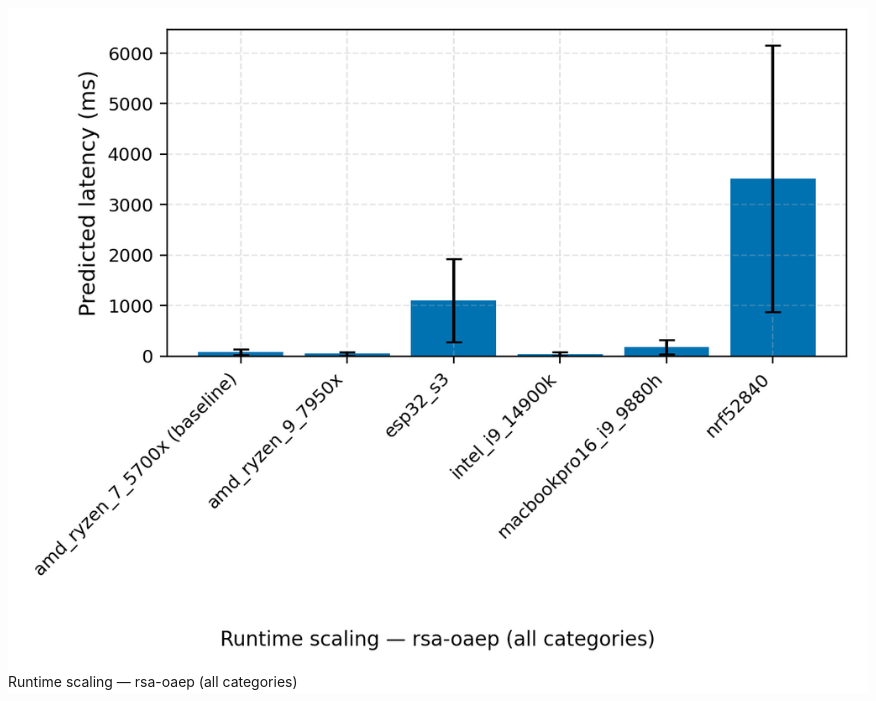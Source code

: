 ![20251007T091128Z/category_1/runtime_scaling_rsa-oaep_overall.png](20251007T091128Z/category_1/runtime_scaling_rsa-oaep_overall.png)

Runtime scaling — rsa-oaep (all categories)
